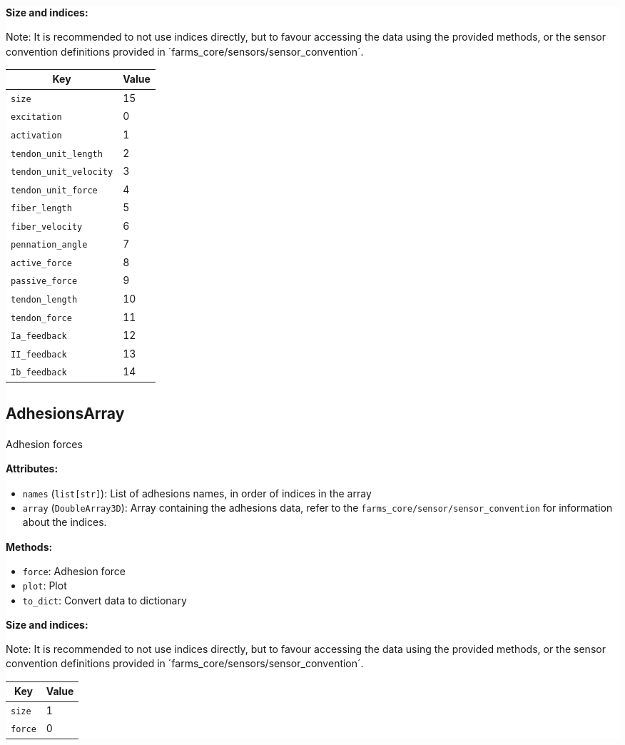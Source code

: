 **Size and indices:**

Note: It is recommended to not use indices directly, but to favour accessing the data using the provided methods, or the sensor convention definitions provided in  ´farms_core/sensors/sensor_convention´.

| Key                    |   Value |
|------------------------|---------|
| `size`                 |      15 |
| `excitation`           |       0 |
| `activation`           |       1 |
| `tendon_unit_length`   |       2 |
| `tendon_unit_velocity` |       3 |
| `tendon_unit_force`    |       4 |
| `fiber_length`         |       5 |
| `fiber_velocity`       |       6 |
| `pennation_angle`      |       7 |
| `active_force`         |       8 |
| `passive_force`        |       9 |
| `tendon_length`        |      10 |
| `tendon_force`         |      11 |
| `Ia_feedback`          |      12 |
| `II_feedback`          |      13 |
| `Ib_feedback`          |      14 |

<a id="ref-AdhesionsArray"></a>
## AdhesionsArray

Adhesion forces

**Attributes:**

- `names` (`list[str]`): List of adhesions names, in order of indices in the array
- `array` (`DoubleArray3D`): Array containing the adhesions data, refer to the `farms_core/sensor/sensor_convention` for information about the indices.

**Methods:**

- `force`: Adhesion force
- `plot`: Plot
- `to_dict`: Convert data to dictionary

**Size and indices:**

Note: It is recommended to not use indices directly, but to favour accessing the data using the provided methods, or the sensor convention definitions provided in  ´farms_core/sensors/sensor_convention´.

| Key     |   Value |
|---------|---------|
| `size`  |       1 |
| `force` |       0 |